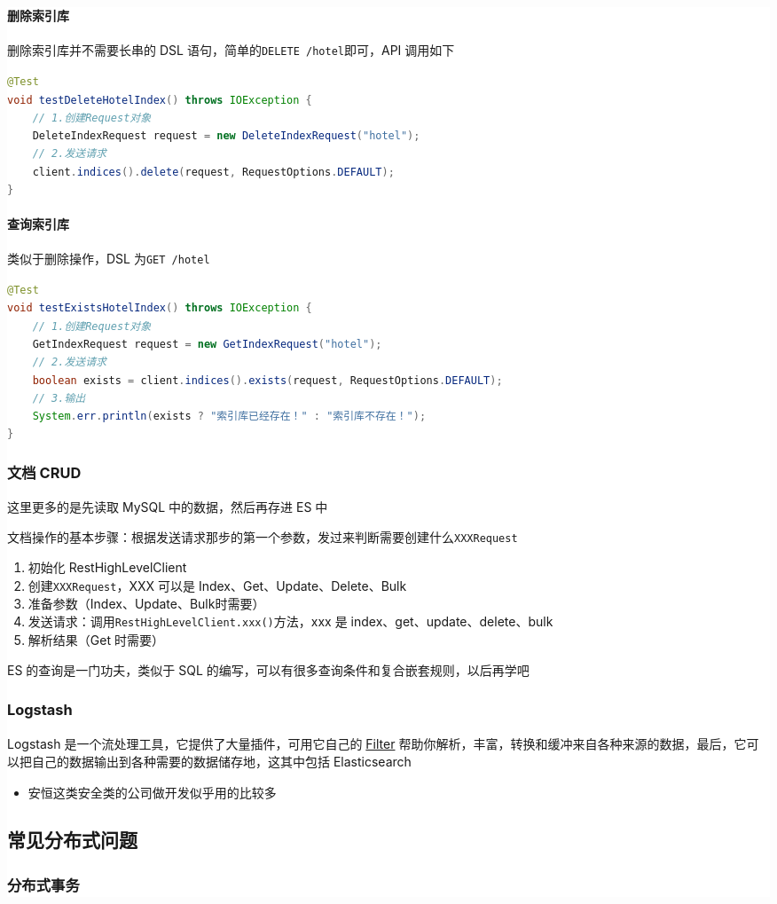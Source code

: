 #### 删除索引库

删除索引库并不需要长串的 DSL 语句，简单的`DELETE /hotel`即可，API 调用如下

```java
@Test
void testDeleteHotelIndex() throws IOException {
    // 1.创建Request对象
    DeleteIndexRequest request = new DeleteIndexRequest("hotel");
    // 2.发送请求
    client.indices().delete(request, RequestOptions.DEFAULT);
}
```

#### 查询索引库

类似于删除操作，DSL 为`GET /hotel`

```java
@Test
void testExistsHotelIndex() throws IOException {
    // 1.创建Request对象
    GetIndexRequest request = new GetIndexRequest("hotel");
    // 2.发送请求
    boolean exists = client.indices().exists(request, RequestOptions.DEFAULT);
    // 3.输出
    System.err.println(exists ? "索引库已经存在！" : "索引库不存在！");
}
```

### 文档 CRUD

这里更多的是先读取 MySQL 中的数据，然后再存进 ES 中

文档操作的基本步骤：根据发送请求那步的第一个参数，发过来判断需要创建什么`XXXRequest`

1. 初始化 RestHighLevelClient
2. 创建`XXXRequest`，XXX 可以是 Index、Get、Update、Delete、Bulk
3. 准备参数（Index、Update、Bulk时需要）
4. 发送请求：调用`RestHighLevelClient.xxx()`方法，xxx 是 index、get、update、delete、bulk
5. 解析结果（Get 时需要）

ES 的查询是一门功夫，类似于 SQL 的编写，可以有很多查询条件和复合嵌套规则，以后再学吧

### Logstash

Logstash 是一个流处理工具，它提供了大量插件，可用它自己的 [Filter](https://www.elastic.co/guide/en/logstash/current/filter-plugins.html) 帮助你解析，丰富，转换和缓冲来自各种来源的数据，最后，它可以把自己的数据输出到各种需要的数据储存地，这其中包括 Elasticsearch

- 安恒这类安全类的公司做开发似乎用的比较多

## 常见分布式问题

### 分布式事务
